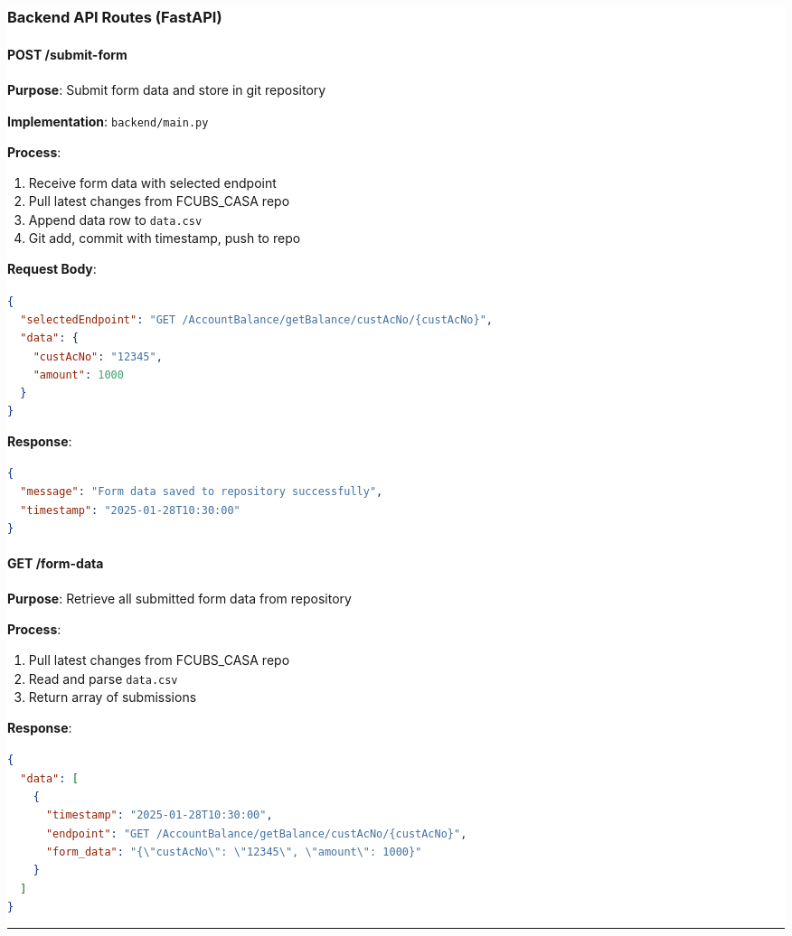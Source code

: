 
### **Backend API Routes (FastAPI)**

#### **POST /submit-form**

**Purpose**: Submit form data and store in git repository

**Implementation**: `backend/main.py`

**Process**:
1. Receive form data with selected endpoint
2. Pull latest changes from FCUBS_CASA repo
3. Append data row to `data.csv`
4. Git add, commit with timestamp, push to repo

**Request Body**:
```json
{
  "selectedEndpoint": "GET /AccountBalance/getBalance/custAcNo/{custAcNo}",
  "data": {
    "custAcNo": "12345",
    "amount": 1000
  }
}
```

**Response**:
```json
{
  "message": "Form data saved to repository successfully",
  "timestamp": "2025-01-28T10:30:00"
}
```

#### **GET /form-data**

**Purpose**: Retrieve all submitted form data from repository

**Process**:
1. Pull latest changes from FCUBS_CASA repo
2. Read and parse `data.csv`
3. Return array of submissions

**Response**:
```json
{
  "data": [
    {
      "timestamp": "2025-01-28T10:30:00",
      "endpoint": "GET /AccountBalance/getBalance/custAcNo/{custAcNo}",
      "form_data": "{\"custAcNo\": \"12345\", \"amount\": 1000}"
    }
  ]
}
```

---